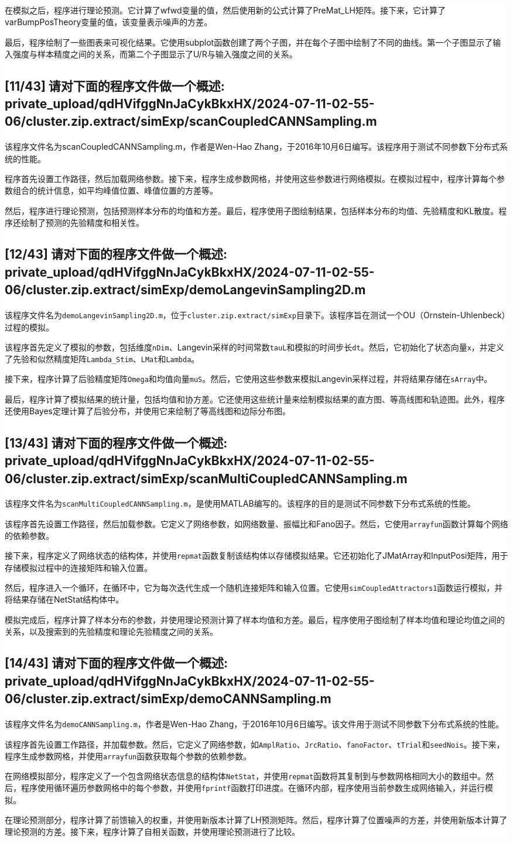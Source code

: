 在模拟之后，程序进行理论预测。它计算了wfwd变量的值，然后使用新的公式计算了PreMat_LH矩阵。接下来，它计算了varBumpPosTheory变量的值，该变量表示噪声的方差。

最后，程序绘制了一些图表来可视化结果。它使用subplot函数创建了两个子图，并在每个子图中绘制了不同的曲线。第一个子图显示了输入强度与样本精度之间的关系，而第二个子图显示了U/R与输入强度之间的关系。

## [11/43] 请对下面的程序文件做一个概述: private_upload/qdHVifggNnJaCykBkxHX/2024-07-11-02-55-06/cluster.zip.extract/simExp/scanCoupledCANNSampling.m

该程序文件名为scanCoupledCANNSampling.m，作者是Wen-Hao Zhang，于2016年10月6日编写。该程序用于测试不同参数下分布式系统的性能。

程序首先设置工作路径，然后加载网络参数。接下来，程序生成参数网格，并使用这些参数进行网络模拟。在模拟过程中，程序计算每个参数组合的统计信息，如平均峰值位置、峰值位置的方差等。

然后，程序进行理论预测，包括预测样本分布的均值和方差。最后，程序使用子图绘制结果，包括样本分布的均值、先验精度和KL散度。程序还绘制了预测的先验精度和相关性。

## [12/43] 请对下面的程序文件做一个概述: private_upload/qdHVifggNnJaCykBkxHX/2024-07-11-02-55-06/cluster.zip.extract/simExp/demoLangevinSampling2D.m

该程序文件名为`demoLangevinSampling2D.m`，位于`cluster.zip.extract/simExp`目录下。该程序旨在测试一个OU（Ornstein-Uhlenbeck）过程的模拟。

该程序首先定义了模拟的参数，包括维度`nDim`、Langevin采样的时间常数`tauL`和模拟的时间步长`dt`。然后，它初始化了状态向量`x`，并定义了先验和似然精度矩阵`Lambda_Stim`、`LMat`和`Lambda`。

接下来，程序计算了后验精度矩阵`Omega`和均值向量`muS`。然后，它使用这些参数来模拟Langevin采样过程，并将结果存储在`sArray`中。

最后，程序计算了模拟结果的统计量，包括均值和协方差。它还使用这些统计量来绘制模拟结果的直方图、等高线图和轨迹图。此外，程序还使用Bayes定理计算了后验分布，并使用它来绘制了等高线图和边际分布图。

## [13/43] 请对下面的程序文件做一个概述: private_upload/qdHVifggNnJaCykBkxHX/2024-07-11-02-55-06/cluster.zip.extract/simExp/scanMultiCoupledCANNSampling.m

该程序文件名为`scanMultiCoupledCANNSampling.m`，是使用MATLAB编写的。该程序的目的是测试不同参数下分布式系统的性能。

该程序首先设置工作路径，然后加载参数。它定义了网络参数，如网络数量、振幅比和Fano因子。然后，它使用`arrayfun`函数计算每个网络的依赖参数。

接下来，程序定义了网络状态的结构体，并使用`repmat`函数复制该结构体以存储模拟结果。它还初始化了JMatArray和InputPosi矩阵，用于存储模拟过程中的连接矩阵和输入位置。

然后，程序进入一个循环，在循环中，它为每次迭代生成一个随机连接矩阵和输入位置。它使用`simCoupledAttractors1`函数运行模拟，并将结果存储在NetStat结构体中。

模拟完成后，程序计算了样本分布的参数，并使用理论预测计算了样本均值和方差。最后，程序使用子图绘制了样本均值和理论均值之间的关系，以及搜索到的先验精度和理论先验精度之间的关系。

## [14/43] 请对下面的程序文件做一个概述: private_upload/qdHVifggNnJaCykBkxHX/2024-07-11-02-55-06/cluster.zip.extract/simExp/demoCANNSampling.m

该程序文件名为`demoCANNSampling.m`，作者是Wen-Hao Zhang，于2016年10月6日编写。该文件用于测试不同参数下分布式系统的性能。

该程序首先设置工作路径，并加载参数。然后，它定义了网络参数，如`AmplRatio`、`JrcRatio`、`fanoFactor`、`tTrial`和`seedNois`。接下来，程序生成参数网格，并使用`arrayfun`函数获取每个参数的依赖参数。

在网络模拟部分，程序定义了一个包含网络状态信息的结构体`NetStat`，并使用`repmat`函数将其复制到与参数网格相同大小的数组中。然后，程序使用循环遍历参数网格中的每个参数，并使用`fprintf`函数打印进度。在循环内部，程序使用当前参数生成网络输入，并运行模拟。

在理论预测部分，程序计算了前馈输入的权重，并使用新版本计算了LH预测矩阵。然后，程序计算了位置噪声的方差，并使用新版本计算了理论预测的方差。接下来，程序计算了自相关函数，并使用理论预测进行了比较。
